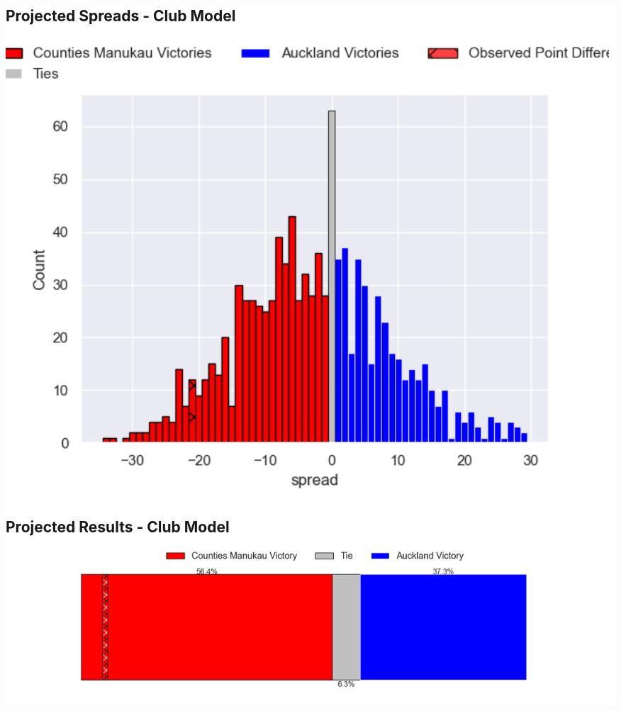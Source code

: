 ## Projected Spreads - Club Model


<p float="left">
<img src="../comp_files/plots/2025-09-19-CountiesManukau_V_Auckland_spreads.png" width="99%" />
</p>

## Projected Results - Club Model


<p float="left">
<img src="../comp_files/plots/2025-09-19-CountiesManukau_V_Auckland_resultbar.png" width="99%" />
</p>
